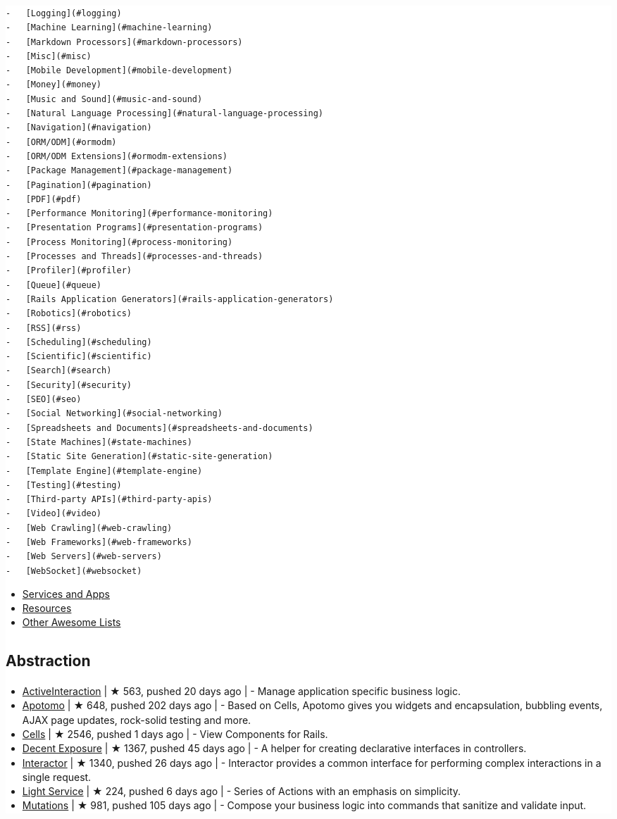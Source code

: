     -   [Logging](#logging)
    -   [Machine Learning](#machine-learning)
    -   [Markdown Processors](#markdown-processors)
    -   [Misc](#misc)
    -   [Mobile Development](#mobile-development)
    -   [Money](#money)
    -   [Music and Sound](#music-and-sound)
    -   [Natural Language Processing](#natural-language-processing)
    -   [Navigation](#navigation)
    -   [ORM/ODM](#ormodm)
    -   [ORM/ODM Extensions](#ormodm-extensions)
    -   [Package Management](#package-management)
    -   [Pagination](#pagination)
    -   [PDF](#pdf)
    -   [Performance Monitoring](#performance-monitoring)
    -   [Presentation Programs](#presentation-programs)
    -   [Process Monitoring](#process-monitoring)
    -   [Processes and Threads](#processes-and-threads)
    -   [Profiler](#profiler)
    -   [Queue](#queue)
    -   [Rails Application Generators](#rails-application-generators)
    -   [Robotics](#robotics)
    -   [RSS](#rss)
    -   [Scheduling](#scheduling)
    -   [Scientific](#scientific)
    -   [Search](#search)
    -   [Security](#security)
    -   [SEO](#seo)
    -   [Social Networking](#social-networking)
    -   [Spreadsheets and Documents](#spreadsheets-and-documents)
    -   [State Machines](#state-machines)
    -   [Static Site Generation](#static-site-generation)
    -   [Template Engine](#template-engine)
    -   [Testing](#testing)
    -   [Third-party APIs](#third-party-apis)
    -   [Video](#video)
    -   [Web Crawling](#web-crawling)
    -   [Web Frameworks](#web-frameworks)
    -   [Web Servers](#web-servers)
    -   [WebSocket](#websocket)
-   [Services and Apps](#services-and-apps)
-   [Resources](#resources)
-   [Other Awesome Lists](#other-awesome-lists)

Abstraction
-----------

-   [ActiveInteraction](https://github.com/orgsync/active_interaction) <span> | ★ 563, pushed 20 days ago | </span> - Manage application specific business logic.
-   [Apotomo](https://github.com/apotonick/apotomo) <span> | ★ 648, pushed 202 days ago | </span> - Based on Cells, Apotomo gives you widgets and encapsulation, bubbling events, AJAX page updates, rock-solid testing and more.
-   [Cells](https://github.com/apotonick/cells) <span> | ★ 2546, pushed 1 days ago | </span> - View Components for Rails.
-   [Decent Exposure](https://github.com/hashrocket/decent_exposure) <span> | ★ 1367, pushed 45 days ago | </span> - A helper for creating declarative interfaces in controllers.
-   [Interactor](https://github.com/collectiveidea/interactor) <span> | ★ 1340, pushed 26 days ago | </span> - Interactor provides a common interface for performing complex interactions in a single request.
-   [Light Service](https://github.com/adomokos/light-service) <span> | ★ 224, pushed 6 days ago | </span> - Series of Actions with an emphasis on simplicity.
-   [Mutations](https://github.com/cypriss/mutations) <span> | ★ 981, pushed 105 days ago | </span> - Compose your business logic into commands that sanitize and validate input.